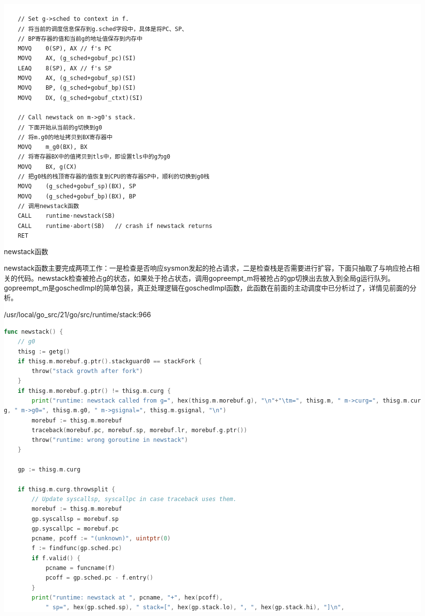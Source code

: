 ~~~plan9_x86
    
    // Set g->sched to context in f.
    // 将当前的调度信息保存到g.sched字段中，具体是将PC、SP、
    // BP寄存器的值和当前g的地址值保存到内存中
    MOVQ	0(SP), AX // f's PC
    MOVQ	AX, (g_sched+gobuf_pc)(SI)
    LEAQ	8(SP), AX // f's SP
    MOVQ	AX, (g_sched+gobuf_sp)(SI)
    MOVQ	BP, (g_sched+gobuf_bp)(SI)
    MOVQ	DX, (g_sched+gobuf_ctxt)(SI)
    
    // Call newstack on m->g0's stack.
    // 下面开始从当前的g切换到g0
    // 将m.g0的地址拷贝到BX寄存器中
    MOVQ	m_g0(BX), BX
    // 将寄存器BX中的值拷贝到tls中，即设置tls中的g为g0
    MOVQ	BX, g(CX)
    // 把g0栈的栈顶寄存器的值恢复到CPU的寄存器SP中，顺利的切换到g0栈
    MOVQ	(g_sched+gobuf_sp)(BX), SP
    MOVQ	(g_sched+gobuf_bp)(BX), BP
    // 调用newstack函数
    CALL	runtime·newstack(SB)
    CALL	runtime·abort(SB)	// crash if newstack returns
    RET
~~~

newstack函数

newstack函数主要完成两项工作：一是检查是否响应sysmon发起的抢占请求，二是检查栈是否需要进行扩容，下面只抽取了与响应抢占相关的代码。newstack检查被抢占g的状态，如果处于抢占状态，调用gopreempt_m将被抢占的gp切换出去放入到全局g运行队列。gopreempt_m是goschedImpl的简单包装，真正处理逻辑在goschedImpl函数，此函数在前面的主动调度中已分析过了，详情见前面的分析。

/usr/local/go_src/21/go/src/runtime/stack:966

~~~go
func newstack() {
    // g0
    thisg := getg()
    if thisg.m.morebuf.g.ptr().stackguard0 == stackFork {
        throw("stack growth after fork")
    }
    if thisg.m.morebuf.g.ptr() != thisg.m.curg {
        print("runtime: newstack called from g=", hex(thisg.m.morebuf.g), "\n"+"\tm=", thisg.m, " m->curg=", thisg.m.curg, " m->g0=", thisg.m.g0, " m->gsignal=", thisg.m.gsignal, "\n")
        morebuf := thisg.m.morebuf
        traceback(morebuf.pc, morebuf.sp, morebuf.lr, morebuf.g.ptr())
        throw("runtime: wrong goroutine in newstack")
    }
    
    gp := thisg.m.curg
    
    if thisg.m.curg.throwsplit {
        // Update syscallsp, syscallpc in case traceback uses them.
        morebuf := thisg.m.morebuf
        gp.syscallsp = morebuf.sp
        gp.syscallpc = morebuf.pc
        pcname, pcoff := "(unknown)", uintptr(0)
        f := findfunc(gp.sched.pc)
        if f.valid() {
            pcname = funcname(f)
            pcoff = gp.sched.pc - f.entry()
        }
        print("runtime: newstack at ", pcname, "+", hex(pcoff),
            " sp=", hex(gp.sched.sp), " stack=[", hex(gp.stack.lo), ", ", hex(gp.stack.hi), "]\n",
~~~